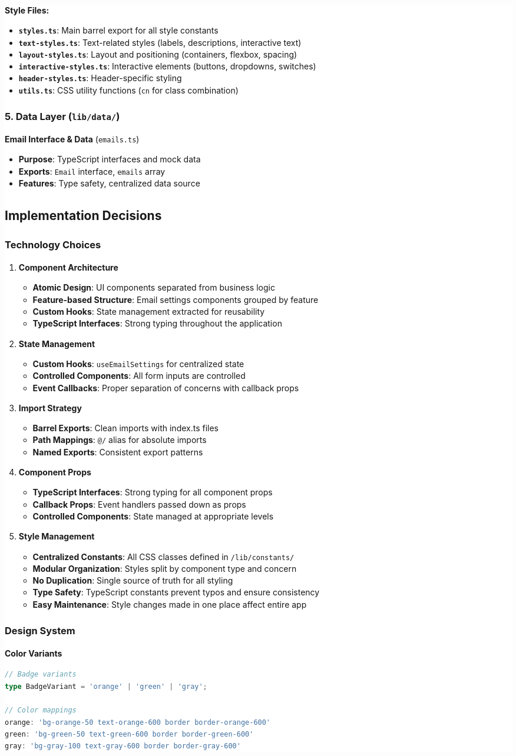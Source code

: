 **Style Files:**
- **`styles.ts`**: Main barrel export for all style constants
- **`text-styles.ts`**: Text-related styles (labels, descriptions, interactive text)
- **`layout-styles.ts`**: Layout and positioning (containers, flexbox, spacing)
- **`interactive-styles.ts`**: Interactive elements (buttons, dropdowns, switches)
- **`header-styles.ts`**: Header-specific styling
- **`utils.ts`**: CSS utility functions (`cn` for class combination)

### 5. **Data Layer** (`lib/data/`)

**Email Interface & Data** (`emails.ts`)
- **Purpose**: TypeScript interfaces and mock data
- **Exports**: `Email` interface, `emails` array
- **Features**: Type safety, centralized data source

## Implementation Decisions

### Technology Choices

1. **Component Architecture**
   - **Atomic Design**: UI components separated from business logic
   - **Feature-based Structure**: Email settings components grouped by feature
   - **Custom Hooks**: State management extracted for reusability
   - **TypeScript Interfaces**: Strong typing throughout the application

2. **State Management**
   - **Custom Hooks**: `useEmailSettings` for centralized state
   - **Controlled Components**: All form inputs are controlled
   - **Event Callbacks**: Proper separation of concerns with callback props

3. **Import Strategy**
   - **Barrel Exports**: Clean imports with index.ts files
   - **Path Mappings**: `@/` alias for absolute imports
   - **Named Exports**: Consistent export patterns

4. **Component Props**
   - **TypeScript Interfaces**: Strong typing for all component props
   - **Callback Props**: Event handlers passed down as props
   - **Controlled Components**: State managed at appropriate levels

5. **Style Management**
   - **Centralized Constants**: All CSS classes defined in `/lib/constants/`
   - **Modular Organization**: Styles split by component type and concern
   - **No Duplication**: Single source of truth for all styling
   - **Type Safety**: TypeScript constants prevent typos and ensure consistency
   - **Easy Maintenance**: Style changes made in one place affect entire app

### Design System

**Color Variants**
```typescript
// Badge variants
type BadgeVariant = 'orange' | 'green' | 'gray';

// Color mappings
orange: 'bg-orange-50 text-orange-600 border border-orange-600'
green: 'bg-green-50 text-green-600 border border-green-600'
gray: 'bg-gray-100 text-gray-600 border border-gray-600'
```
